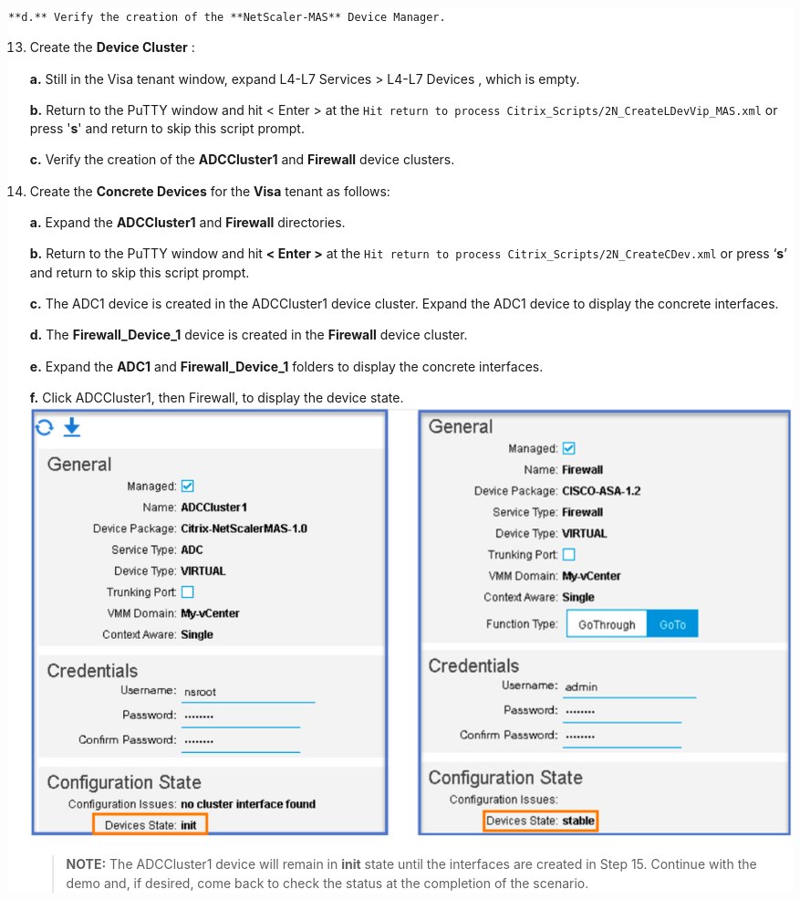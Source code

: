     **d.** Verify the creation of the **NetScaler-MAS** Device Manager.

13. Create the **Device Cluster** :

    **a.** Still in the Visa tenant window, expand L4-L7 Services > L4-L7 Devices , which is empty.
    
    **b.** Return to the PuTTY window and hit < Enter > at the `Hit return to process Citrix_Scripts/2N_CreateLDevVip_MAS.xml` or press '**s**' and return to skip this script prompt.

    **c.** Verify the creation of the **ADCCluster1** and **Firewall** device clusters.

14. Create the **Concrete Devices** for the **Visa** tenant as follows:

    **a.** Expand the **ADCCluster1** and **Firewall** directories.

    **b.** Return to the PuTTY window and hit **< Enter >** at the `Hit return to process Citrix_Scripts/2N_CreateCDev.xml` or press ‘**s**’ and return to skip this script prompt.

    **c.** The ADC1 device is created in the ADCCluster1 device cluster. Expand the ADC1 device to display the concrete interfaces.

    **d.** The **Firewall_Device_1** device is created in the **Firewall** device cluster.

    **e.** Expand the **ADC1** and **Firewall_Device_1** folders to display the concrete interfaces.

    **f.** Click ADCCluster1, then Firewall, to display the device state.
        ![ADC-1 Cluster](images/ADC1-Cluster.png)

    > **NOTE:** The ADCCluster1 device will remain in **init** state until the interfaces are created in Step 15. Continue with the demo and, if desired, come back to check the status at the completion of the scenario.
